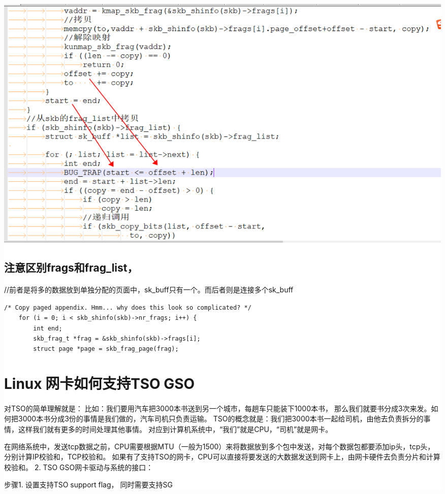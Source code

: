 ![image](https://github.com/magnate3/linux-riscv-dev/blob/main/exercises/skb_linear/skb_cp.png)

## 注意区别frags和frag_list，     
//前者是将多的数据放到单独分配的页面中，sk_buff只有一个。而后者则是连接多个sk_buff
```
/* Copy paged appendix. Hmm... why does this look so complicated? */
	for (i = 0; i < skb_shinfo(skb)->nr_frags; i++) {
		int end;
		skb_frag_t *frag = &skb_shinfo(skb)->frags[i];
		struct page *page = skb_frag_page(frag);
```


# Linux 网卡如何支持TSO GSO
 对TSO的简单理解就是：
   比如：我们要用汽车把3000本书送到另一个城市，每趟车只能装下1000本书，
   那么我们就要书分成3次来发。如何把3000本书分成3份的事情是我们做的，汽车司机只负责运输。
   TSO的概念就是：我们把3000本书一起给司机，由他去负责拆分的事情，这样我们就有更多的时间处理其他事情。
   对应到计算机系统中，“我们”就是CPU，“司机”就是网卡。

  在网络系统中，发送tcp数据之前，CPU需要根据MTU（一般为1500）来将数据放到多个包中发送，对每个数据包都要添加ip头，tcp头，分别计算IP校验和，TCP校验和。
  如果有了支持TSO的网卡，CPU可以直接将要发送的大数据发送到网卡上，由网卡硬件去负责分片和计算校验和。
 2. TSO GSO网卡驱动与系统的接口：

 

步骤1.       设置支持TSO support flag， 同时需要支持SG
